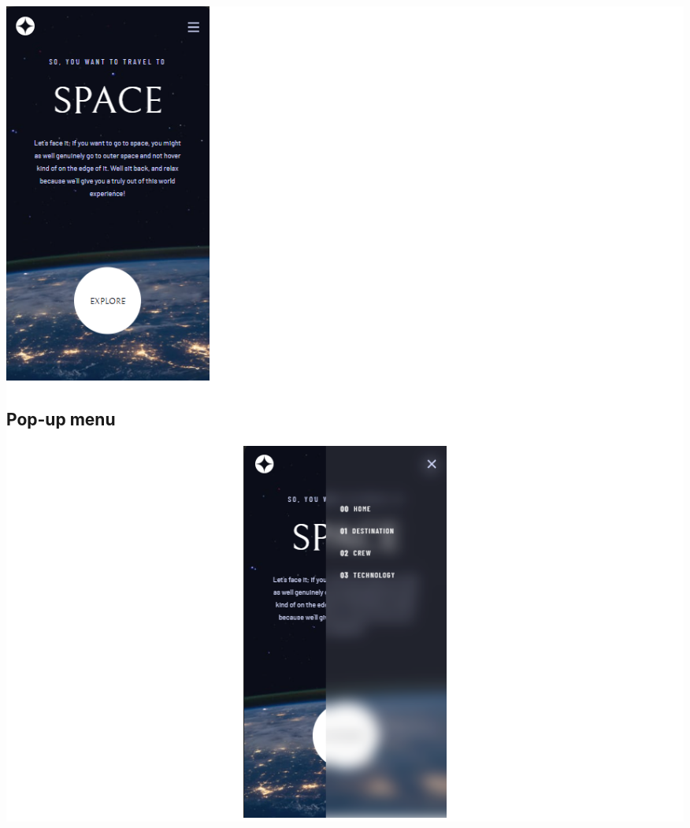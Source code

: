 <img  src="./readme_assets/Home-mobile.png" width="30%">
</p>

## **Pop-up menu**
<p align="center">
<img  src="./readme_assets/Home-mobile-navbar.png" width="30%">
</p>
